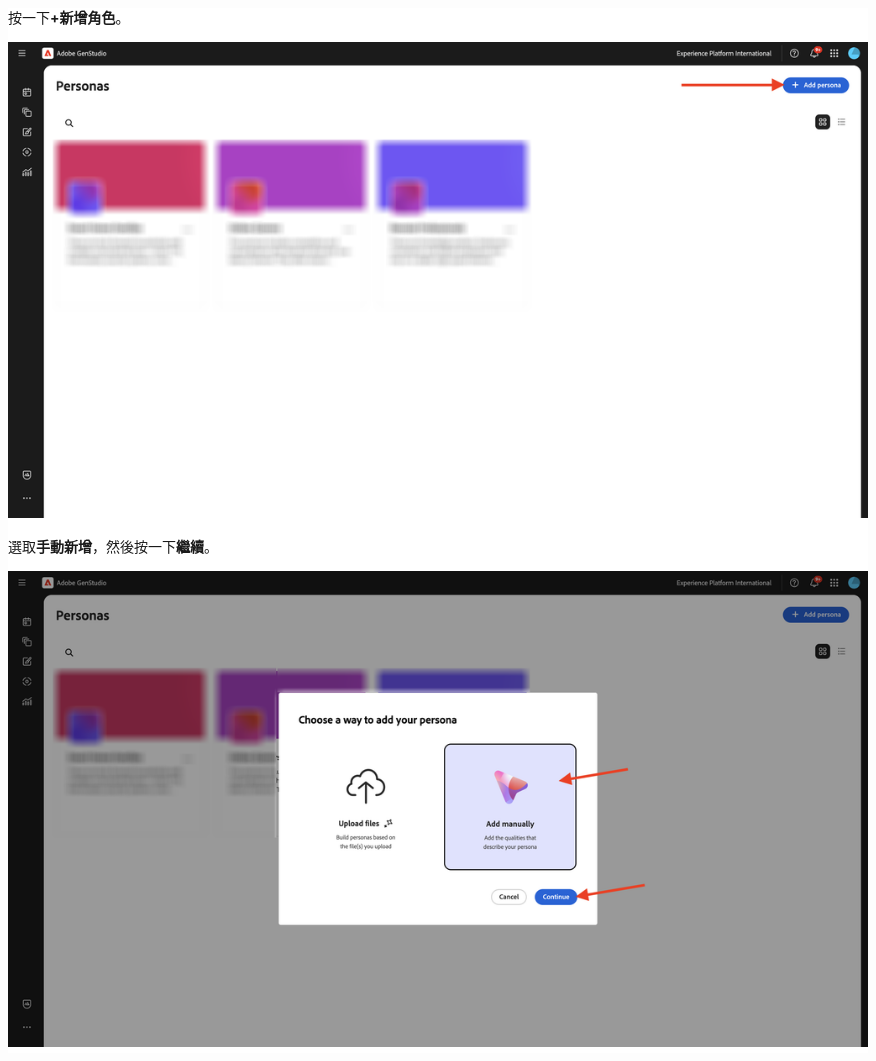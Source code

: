 按一下&#x200B;**+新增角色**。

![GSPeM](./images/gspem112.png)

選取&#x200B;**手動新增**，然後按一下&#x200B;**繼續**。

![GSPeM](./images/gspem113.png)
